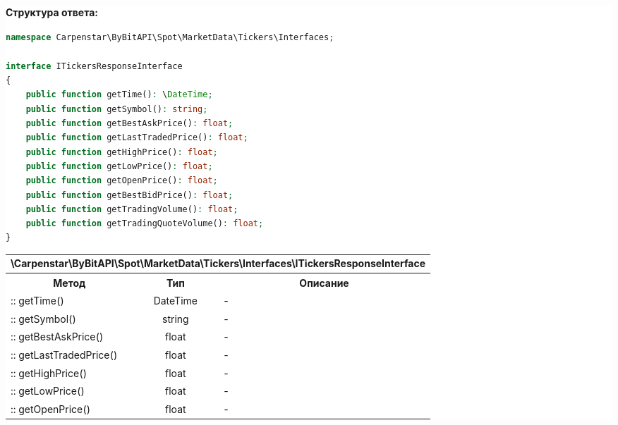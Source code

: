 
<p><b>Структура ответа:</b></p>

```php
namespace Carpenstar\ByBitAPI\Spot\MarketData\Tickers\Interfaces;

interface ITickersResponseInterface
{
    public function getTime(): \DateTime;
    public function getSymbol(): string;
    public function getBestAskPrice(): float;
    public function getLastTradedPrice(): float;
    public function getHighPrice(): float;
    public function getLowPrice(): float;
    public function getOpenPrice(): float;
    public function getBestBidPrice(): float;
    public function getTradingVolume(): float;
    public function getTradingQuoteVolume(): float;
}
```
<table style="width: 100%">
  <tr>
    <td colspan="3">
      <b>\Carpenstar\ByBitAPI\Spot\MarketData\Tickers\Interfaces\ITickersResponseInterface</b>
    </td>
  </tr>
  <tr>
    <th style="width: 30%; text-align: center">Метод</th>
    <th style="width: 20%; text-align: center">Тип</th>
    <th style="width: 50%; text-align: center">Описание</th>
  </tr>
  <tr>
    <td>:: getTime()</td>
    <td style="text-align: center">DateTime</td>
    <td> - </td>
  </tr>
  <tr>
    <td>:: getSymbol()</td>
    <td style="text-align: center">string</td>
    <td> - </td>
  </tr>
  <tr>
    <td>:: getBestAskPrice()</td>
    <td style="text-align: center">float</td>
    <td> - </td>
  </tr>
  <tr>
    <td>:: getLastTradedPrice()</td>
    <td style="text-align: center">float</td>
    <td> - </td>
  </tr>
  <tr>
    <td>:: getHighPrice()</td>
    <td style="text-align: center">float</td>
    <td> - </td>
  </tr>
  <tr>
    <td>:: getLowPrice()</td>
    <td style="text-align: center">float</td>
    <td> - </td>
  </tr>
  <tr>
    <td>:: getOpenPrice()</td>
    <td style="text-align: center">float</td>
    <td> - </td>